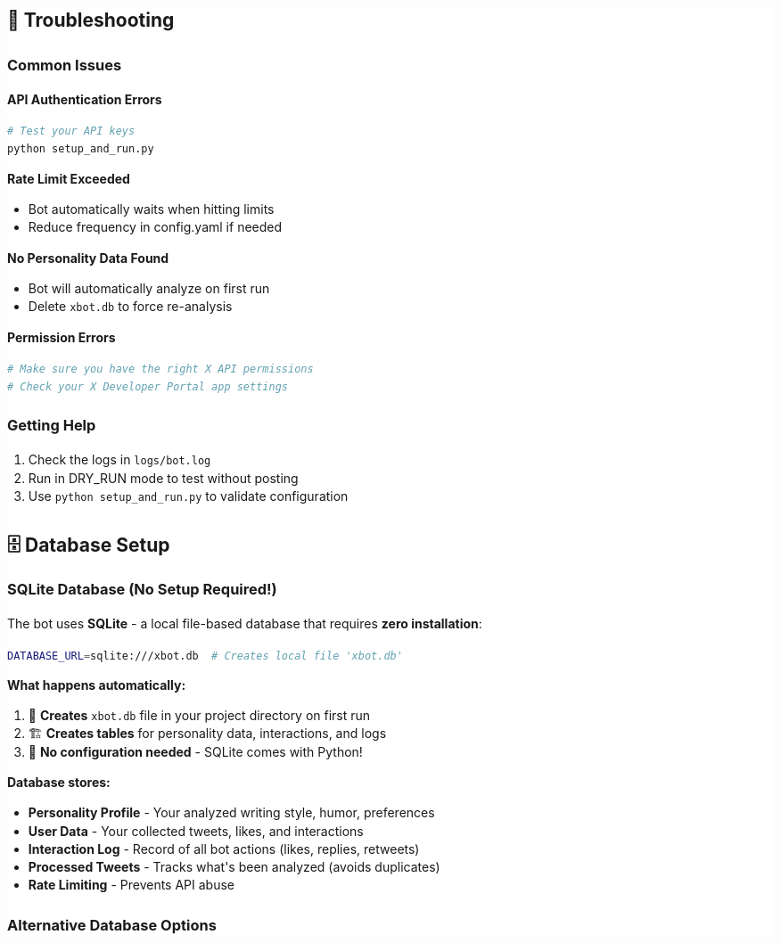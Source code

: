## 🚨 Troubleshooting

### Common Issues

**API Authentication Errors**
```bash
# Test your API keys
python setup_and_run.py
```

**Rate Limit Exceeded**
- Bot automatically waits when hitting limits
- Reduce frequency in config.yaml if needed

**No Personality Data Found**
- Bot will automatically analyze on first run
- Delete `xbot.db` to force re-analysis

**Permission Errors**
```bash
# Make sure you have the right X API permissions
# Check your X Developer Portal app settings
```

### Getting Help

1. Check the logs in `logs/bot.log`
2. Run in DRY_RUN mode to test without posting
3. Use `python setup_and_run.py` to validate configuration

## 🗄️ Database Setup

### **SQLite Database (No Setup Required!)**

The bot uses **SQLite** - a local file-based database that requires **zero installation**:

```bash
DATABASE_URL=sqlite:///xbot.db  # Creates local file 'xbot.db'
```

**What happens automatically:**
1. 📁 **Creates** `xbot.db` file in your project directory on first run
2. 🏗️ **Creates tables** for personality data, interactions, and logs
3. 🔄 **No configuration needed** - SQLite comes with Python!

**Database stores:**
- **Personality Profile** - Your analyzed writing style, humor, preferences
- **User Data** - Your collected tweets, likes, and interactions  
- **Interaction Log** - Record of all bot actions (likes, replies, retweets)
- **Processed Tweets** - Tracks what's been analyzed (avoids duplicates)
- **Rate Limiting** - Prevents API abuse

### **Alternative Database Options**
